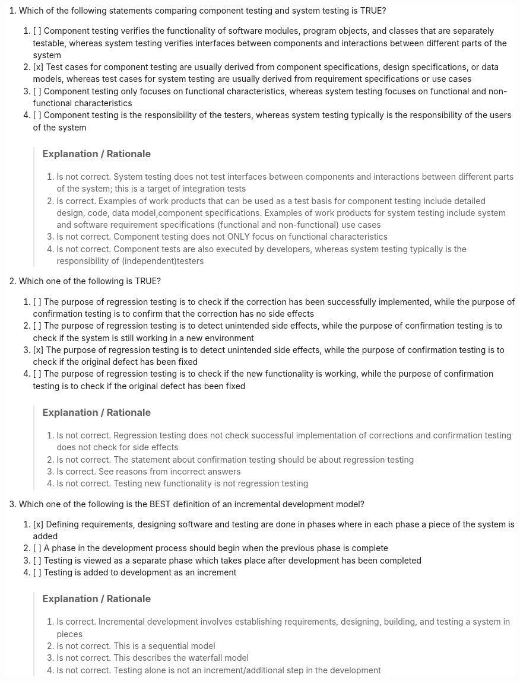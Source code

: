 1. Which of the following statements comparing component testing and system testing is TRUE?
    1. [ ] Component testing verifies the functionality of software modules, program objects, and classes that are separately testable, whereas system testing verifies interfaces between components and interactions between different parts of the system
    1. [x] Test cases for component testing are usually derived from component specifications, design specifications, or data models, whereas test cases for system testing are usually derived from requirement specifications or use cases
    1. [ ] Component testing only focuses on functional characteristics, whereas system testing focuses on functional and non-functional characteristics
    1. [ ] Component testing is the responsibility of the testers, whereas system testing typically is the responsibility of the users of the system

    > ### Explanation / Rationale
    > 1. Is not correct. System testing does not test interfaces between components and interactions between different parts of the system; this is a target of integration tests
    > 1. Is correct. Examples of work products that can be used as a test basis for component testing include detailed design, code, data model,component specifications. Examples of work products for system testing include system and software requirement specifications (functional and non-functional) use cases
    > 1. Is not correct. Component testing does not ONLY focus on functional characteristics
    > 1. Is not correct. Component tests are also executed by developers, whereas system testing typically is the responsibility of (independent)testers

1. Which one of the following is TRUE?
    1. [ ] The purpose of regression testing is to check if the correction has been successfully implemented, while the purpose of confirmation testing is to confirm that the correction has no side effects
    1. [ ] The purpose of regression testing is to detect unintended side effects, while the purpose of confirmation testing is to check if the system is still working in a new environment
    1. [x] The purpose of regression testing is to detect unintended side effects, while the purpose of confirmation testing is to check if the original defect has been fixed
    1. [ ] The purpose of regression testing is to check if the new functionality is working, while the purpose of confirmation testing is to check if the original defect has been fixed

    > ### Explanation / Rationale
    > 1. Is not correct. Regression testing does not check successful implementation of corrections and confirmation testing does not check for side effects
    > 1. Is not correct. The statement about confirmation testing should be about regression testing
    > 1. Is correct. See reasons from incorrect answers
    > 1. Is not correct. Testing new functionality is not regression testing

1. Which one of the following is the BEST definition of an incremental development model?
    1. [x] Defining requirements, designing software and testing are done in phases where in each phase a piece of the system is added
    1. [ ] A phase in the development process should begin when the previous phase is complete
    1. [ ] Testing is viewed as a separate phase which takes place after development has been completed
    1. [ ] Testing is added to development as an increment

    > ### Explanation / Rationale
    > 1. Is correct. Incremental development involves establishing requirements, designing, building, and testing a system in pieces
    > 1. Is not correct. This is a sequential model
    > 1. Is not correct. This describes the waterfall model
    > 1. Is not correct. Testing alone is not an increment/additional step in the development
